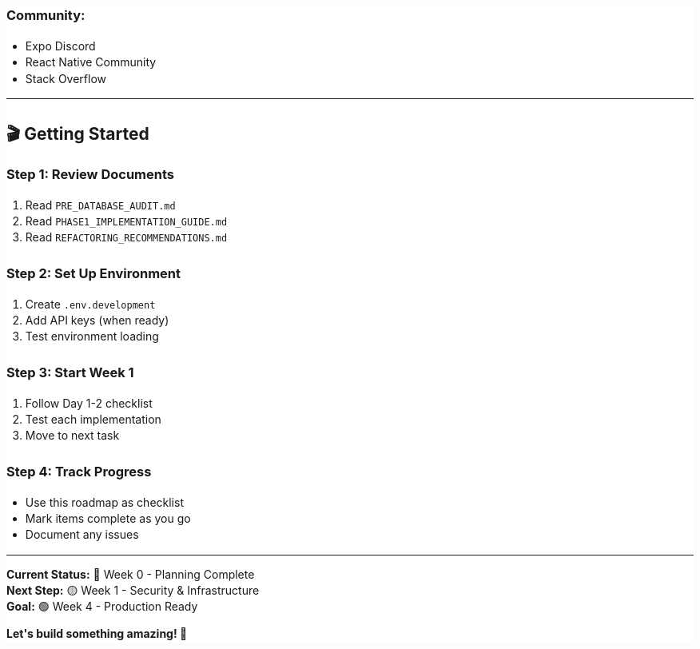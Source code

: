 ### **Community:**
- Expo Discord
- React Native Community
- Stack Overflow

---

## 🎬 **Getting Started**

### **Step 1: Review Documents**
1. Read `PRE_DATABASE_AUDIT.md`
2. Read `PHASE1_IMPLEMENTATION_GUIDE.md`
3. Read `REFACTORING_RECOMMENDATIONS.md`

### **Step 2: Set Up Environment**
1. Create `.env.development`
2. Add API keys (when ready)
3. Test environment loading

### **Step 3: Start Week 1**
1. Follow Day 1-2 checklist
2. Test each implementation
3. Move to next task

### **Step 4: Track Progress**
- Use this roadmap as checklist
- Mark items complete as you go
- Document any issues

---

**Current Status:** 🔴 Week 0 - Planning Complete  
**Next Step:** 🟡 Week 1 - Security & Infrastructure  
**Goal:** 🟢 Week 4 - Production Ready  

**Let's build something amazing! 🚀**
